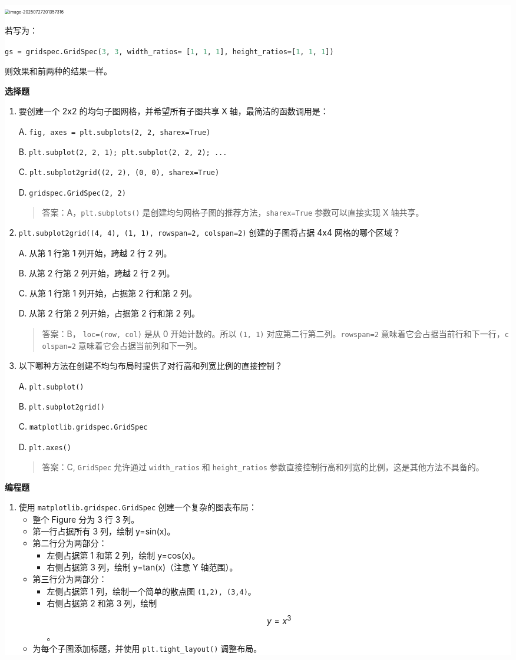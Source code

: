 

<img src="https://wechat01.oss-cn-hangzhou.aliyuncs.com/img/image-20250727201357316.png" alt="image-20250727201357316" style="zoom:50%;" />

若写为：

```python
gs = gridspec.GridSpec(3, 3, width_ratios= [1, 1, 1], height_ratios=[1, 1, 1])
```

则效果和前两种的结果一样。

**选择题**

1. 要创建一个 2x2 的均匀子图网格，并希望所有子图共享 X 轴，最简洁的函数调用是：

   A. `fig, axes = plt.subplots(2, 2, sharex=True)`

   B. `plt.subplot(2, 2, 1); plt.subplot(2, 2, 2); ...`

   C. `plt.subplot2grid((2, 2), (0, 0), sharex=True)`

   D. `gridspec.GridSpec(2, 2)`

   > 答案：A，`plt.subplots()` 是创建均匀网格子图的推荐方法，`sharex=True` 参数可以直接实现 X 轴共享。

2. `plt.subplot2grid((4, 4), (1, 1), rowspan=2, colspan=2)` 创建的子图将占据 4x4 网格的哪个区域？

   A. 从第 1 行第 1 列开始，跨越 2 行 2 列。

   B. 从第 2 行第 2 列开始，跨越 2 行 2 列。

   C. 从第 1 行第 1 列开始，占据第 2 行和第 2 列。

   D. 从第 2 行第 2 列开始，占据第 2 行和第 2 列。

   > 答案：B， `loc=(row, col)` 是从 0 开始计数的。所以 `(1, 1)` 对应第二行第二列。`rowspan=2` 意味着它会占据当前行和下一行，`colspan=2` 意味着它会占据当前列和下一列。

3. 以下哪种方法在创建不均匀布局时提供了对行高和列宽比例的直接控制？

   A. `plt.subplot()`

   B. `plt.subplot2grid()`

   C. `matplotlib.gridspec.GridSpec`

   D. `plt.axes()`

   > 答案：C, `GridSpec` 允许通过 `width_ratios` 和 `height_ratios` 参数直接控制行高和列宽的比例，这是其他方法不具备的。

**编程题**

1. 使用 `matplotlib.gridspec.GridSpec` 创建一个复杂的图表布局：
    - 整个 Figure 分为 3 行 3 列。
    - 第一行占据所有 3 列，绘制 y=sin(x)。
    - 第二行分为两部分：
        - 左侧占据第 1 和第 2 列，绘制 y=cos(x)。
        - 右侧占据第 3 列，绘制 y=tan(x)（注意 Y 轴范围）。
    - 第三行分为两部分：
        - 左侧占据第 1 列，绘制一个简单的散点图 `(1,2), (3,4)`。
        - 右侧占据第 2 和第 3 列，绘制 $$y=x^3$$。
    - 为每个子图添加标题，并使用 `plt.tight_layout()` 调整布局。
